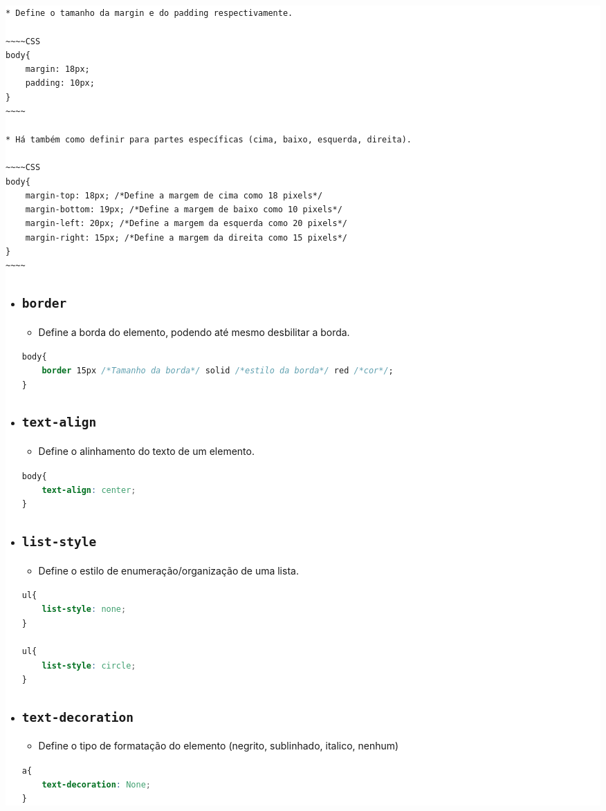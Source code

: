     * Define o tamanho da margin e do padding respectivamente.

    ~~~~CSS
    body{
        margin: 18px;
        padding: 10px;
    }
    ~~~~

    * Há também como definir para partes específicas (cima, baixo, esquerda, direita).

    ~~~~CSS
    body{
        margin-top: 18px; /*Define a margem de cima como 18 pixels*/
        margin-bottom: 19px; /*Define a margem de baixo como 10 pixels*/
        margin-left: 20px; /*Define a margem da esquerda como 20 pixels*/
        margin-right: 15px; /*Define a margem da direita como 15 pixels*/
    }
    ~~~~

* ## `border`

    * Define a borda do elemento, podendo até mesmo desbilitar a borda.

    ~~~~CSS
    body{
        border 15px /*Tamanho da borda*/ solid /*estilo da borda*/ red /*cor*/;
    }
    ~~~~

* ## `text-align`

    * Define o alinhamento do texto de um elemento.

    ~~~~CSS
    body{
        text-align: center;
    }
    ~~~~

*  ## `list-style`

    * Define o estilo de enumeração/organização de uma lista.

    ~~~~CSS
    ul{
        list-style: none;  
    }

    ul{
        list-style: circle;
    }
    ~~~~

* ## `text-decoration`

    * Define o tipo de formatação do elemento (negrito, sublinhado, italico, nenhum)

    ~~~~CSS
    a{
        text-decoration: None;
    }
    ~~~~